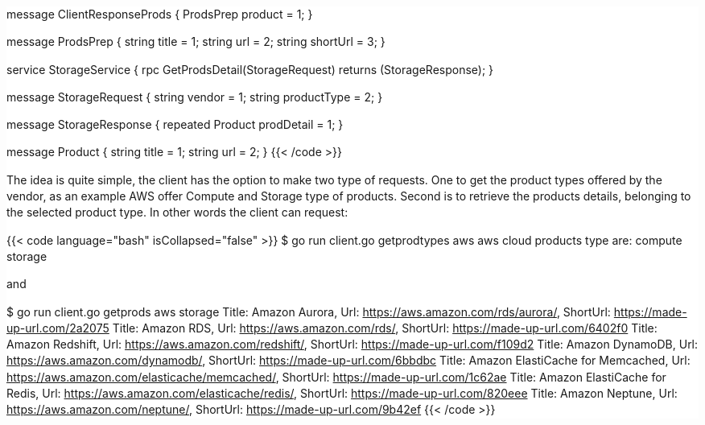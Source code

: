 message ClientResponseProds {
    ProdsPrep product = 1;
}

message ProdsPrep {
    string title = 1;
    string url = 2;
    string shortUrl = 3;
}

service StorageService {
    rpc GetProdsDetail(StorageRequest) returns (StorageResponse);
}

message StorageRequest {
    string vendor = 1;
    string productType = 2;
}

message StorageResponse {
    repeated Product prodDetail = 1;
}

message Product {
    string title = 1;
    string url = 2;
}
{{< /code >}}

The idea is quite simple, the client has the option to make two type of requests. One to get the product types offered by the vendor, as an example AWS offer Compute and Storage type of products. Second is to retrieve the products details, belonging to the selected product type. 
In other words the client can request:

{{< code language="bash" isCollapsed="false" >}}
$ go run client.go getprodtypes aws
aws cloud products type are:  compute storage

and

$ go run client.go getprods aws storage
Title: Amazon Aurora, Url: https://aws.amazon.com/rds/aurora/,  ShortUrl: https://made-up-url.com/2a2075
Title: Amazon RDS, Url: https://aws.amazon.com/rds/,  ShortUrl: https://made-up-url.com/6402f0
Title: Amazon Redshift, Url: https://aws.amazon.com/redshift/,  ShortUrl: https://made-up-url.com/f109d2
Title: Amazon DynamoDB, Url: https://aws.amazon.com/dynamodb/,  ShortUrl: https://made-up-url.com/6bbdbc
Title: Amazon ElastiCache for Memcached, Url: https://aws.amazon.com/elasticache/memcached/,  ShortUrl: https://made-up-url.com/1c62ae
Title: Amazon ElastiCache for Redis, Url: https://aws.amazon.com/elasticache/redis/,  ShortUrl: https://made-up-url.com/820eee
Title: Amazon Neptune, Url: https://aws.amazon.com/neptune/,  ShortUrl: https://made-up-url.com/9b42ef
{{< /code >}}
